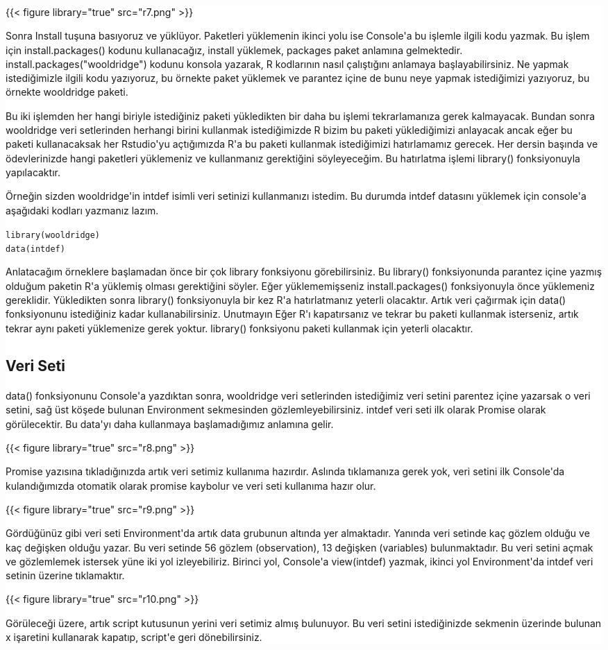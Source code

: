{{< figure library="true" src="r7.png" >}}

Sonra Install tuşuna basıyoruz ve yüklüyor. Paketleri yüklemenin ikinci yolu ise Console'a bu işlemle ilgili kodu yazmak. Bu işlem için install.packages() kodunu kullanacağız, install yüklemek, packages paket anlamına gelmektedir. install.packages("wooldridge") kodunu konsola yazarak, R kodlarının nasıl çalıştığını anlamaya başlayabilirsiniz. Ne yapmak istediğimizle ilgili kodu yazıyoruz, bu örnekte paket yüklemek ve parantez içine de bunu neye yapmak istediğimizi yazıyoruz, bu örnekte wooldridge paketi.

Bu iki işlemden her hangi biriyle istediğiniz paketi yükledikten bir daha bu işlemi tekrarlamanıza gerek kalmayacak. Bundan sonra wooldridge veri setlerinden herhangi birini kullanmak istediğimizde R bizim bu paketi yüklediğimizi anlayacak ancak eğer bu paketi kullanacaksak her Rstudio'yu açtığımızda R'a bu paketi kullanmak istediğimizi hatırlamamız gerecek. Her dersin başında ve ödevlerinizde hangi paketleri yüklemeniz ve kullanmanız gerektiğini söyleyeceğim. Bu hatırlatma işlemi library() fonksiyonuyla yapılacaktır.

Örneğin sizden wooldridge'in intdef isimli veri setinizi kullanmanızı istedim. Bu durumda intdef datasını yüklemek için console'a aşağıdaki kodları yazmanız lazım.

```{r}
library(wooldridge)
data(intdef)
```

Anlatacağım örneklere başlamadan önce bir çok library fonksiyonu görebilirsiniz. Bu library() fonksiyonunda parantez içine yazmış olduğum paketin R'a yüklemiş olması gerektiğini söyler. Eğer yüklememişseniz  install.packages() fonksiyonuyla önce yüklemeniz gereklidir. Yükledikten sonra library() fonksiyonuyla bir kez R'a hatırlatmanız yeterli olacaktır. Artık veri çağırmak için data() fonksiyonunu istediğiniz kadar kullanabilirsiniz. Unutmayın Eğer R'ı kapatırsanız ve tekrar bu paketi kullanmak isterseniz, artık tekrar aynı paketi yüklemenize gerek yoktur. library() fonksiyonu paketi kullanmak için yeterli olacaktır.

## Veri Seti

data() fonksiyonunu Console'a yazdıktan sonra, wooldridge veri setlerinden istediğimiz veri setini parentez içine yazarsak o veri setini, sağ üst köşede bulunan Environment sekmesinden gözlemleyebilirsiniz. intdef veri seti ilk olarak Promise olarak görülecektir. Bu data'yı daha kullanmaya başlamadığımız anlamına gelir.

{{< figure library="true" src="r8.png" >}}

Promise yazısına tıkladığınızda artık veri setimiz kullanıma hazırdır. Aslında tıklamanıza gerek yok, veri setini ilk Console'da kulandığımızda otomatik olarak promise kaybolur ve veri seti kullanıma hazır olur.

{{< figure library="true" src="r9.png" >}}

Gördüğünüz gibi veri seti Environment'da artık data grubunun altında yer almaktadır. Yanında veri setinde kaç gözlem olduğu ve kaç değişken olduğu yazar. Bu veri setinde 56 gözlem (observation), 13 değişken (variables) bulunmaktadır. Bu veri setini açmak ve gözlemlemek istersek yüne iki yol izleyebiliriz. Birinci yol, Console'a view(intdef) yazmak, ikinci yol Environment'da intdef veri setinin üzerine tıklamaktır.

{{< figure library="true" src="r10.png" >}}

Görüleceği üzere, artık script kutusunun yerini veri setimiz almış bulunuyor. Bu veri setini istediğinizde sekmenin üzerinde bulunan x işaretini kullanarak kapatıp, script'e geri dönebilirsiniz.
